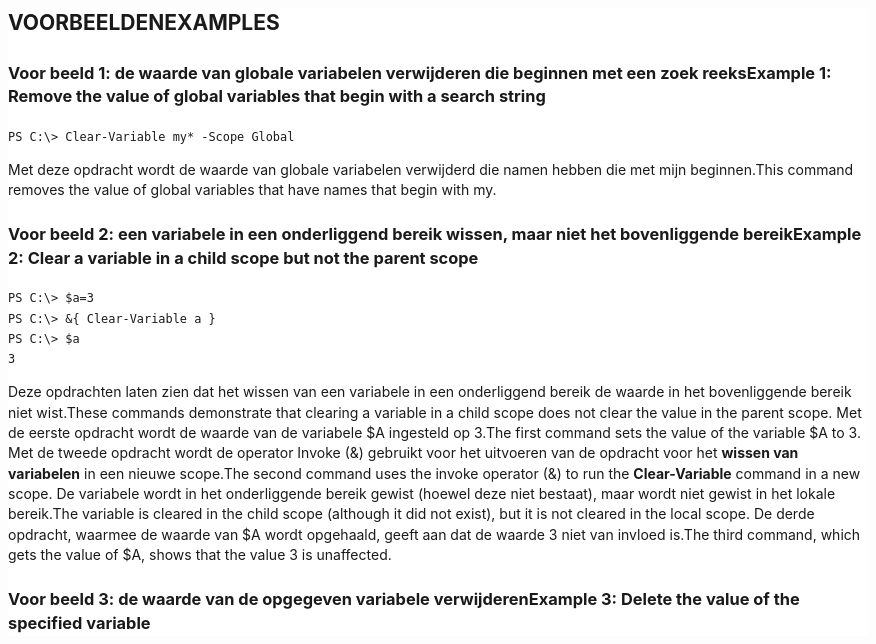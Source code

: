 ## <span data-ttu-id="34a9d-110">VOORBEELDEN</span><span class="sxs-lookup"><span data-stu-id="34a9d-110">EXAMPLES</span></span>

### <span data-ttu-id="34a9d-111">Voor beeld 1: de waarde van globale variabelen verwijderen die beginnen met een zoek reeks</span><span class="sxs-lookup"><span data-stu-id="34a9d-111">Example 1: Remove the value of global variables that begin with a search string</span></span>

```
PS C:\> Clear-Variable my* -Scope Global
```

<span data-ttu-id="34a9d-112">Met deze opdracht wordt de waarde van globale variabelen verwijderd die namen hebben die met mijn beginnen.</span><span class="sxs-lookup"><span data-stu-id="34a9d-112">This command removes the value of global variables that have names that begin with my.</span></span>

### <span data-ttu-id="34a9d-113">Voor beeld 2: een variabele in een onderliggend bereik wissen, maar niet het bovenliggende bereik</span><span class="sxs-lookup"><span data-stu-id="34a9d-113">Example 2: Clear a variable in a child scope but not the parent scope</span></span>

```
PS C:\> $a=3
PS C:\> &{ Clear-Variable a }
PS C:\> $a
3
```

<span data-ttu-id="34a9d-114">Deze opdrachten laten zien dat het wissen van een variabele in een onderliggend bereik de waarde in het bovenliggende bereik niet wist.</span><span class="sxs-lookup"><span data-stu-id="34a9d-114">These commands demonstrate that clearing a variable in a child scope does not clear the value in the parent scope.</span></span>
<span data-ttu-id="34a9d-115">Met de eerste opdracht wordt de waarde van de variabele $A ingesteld op 3.</span><span class="sxs-lookup"><span data-stu-id="34a9d-115">The first command sets the value of the variable $A to 3.</span></span>
<span data-ttu-id="34a9d-116">Met de tweede opdracht wordt de operator Invoke (&) gebruikt voor het uitvoeren van de opdracht voor het **wissen van variabelen** in een nieuwe scope.</span><span class="sxs-lookup"><span data-stu-id="34a9d-116">The second command uses the invoke operator (&) to run the **Clear-Variable** command in a new scope.</span></span>
<span data-ttu-id="34a9d-117">De variabele wordt in het onderliggende bereik gewist (hoewel deze niet bestaat), maar wordt niet gewist in het lokale bereik.</span><span class="sxs-lookup"><span data-stu-id="34a9d-117">The variable is cleared in the child scope (although it did not exist), but it is not cleared in the local scope.</span></span>
<span data-ttu-id="34a9d-118">De derde opdracht, waarmee de waarde van $A wordt opgehaald, geeft aan dat de waarde 3 niet van invloed is.</span><span class="sxs-lookup"><span data-stu-id="34a9d-118">The third command, which gets the value of $A, shows that the value 3 is unaffected.</span></span>

### <span data-ttu-id="34a9d-119">Voor beeld 3: de waarde van de opgegeven variabele verwijderen</span><span class="sxs-lookup"><span data-stu-id="34a9d-119">Example 3: Delete the value of the specified variable</span></span>
